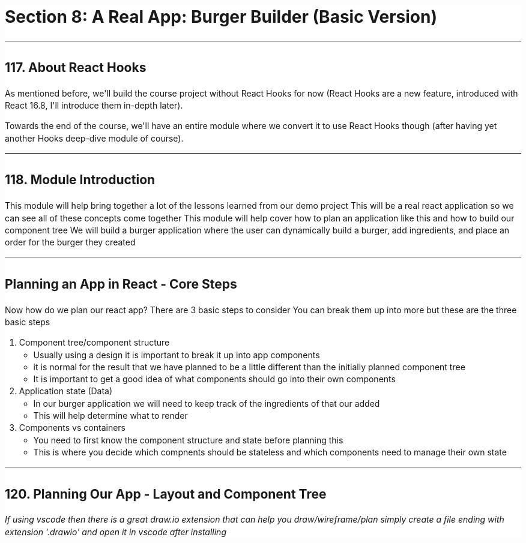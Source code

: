# Section 8: A Real App: Burger Builder (Basic Version)
___
## 117. About React Hooks
As mentioned before, we'll build the course project without React Hooks for now 
(React Hooks are a new feature, introduced with React 16.8, I'll introduce them in-depth later).

Towards the end of the course, we'll have an entire module where we convert it to use React Hooks though 
(after having yet another Hooks deep-dive module of course).




___
## 118. Module Introduction
This module will help bring together a lot of the lessons learned from our demo project
This will be a real react application so we can see all of these concepts come together
This module will help cover how to plan an application like this and how to build our component tree
We will build a burger application where the user can dynamically build a burger, add ingredients, and place an order for the burger they created



___
## Planning an App in React - Core Steps

Now how do we plan our react app?
There are 3 basic steps to consider
You can break them up into more but these are the three basic steps
1. Component tree/component structure
    - Usually using a design it is important to break it up into app components
    - it is normal for the result that we have planned to be a little different than the initially planned component tree
    - It is important to get a good idea of what components should go into their own components
2. Application state (Data)
    - In our burger application we will need to keep track of the ingredients of that our added
    - This will help determine what to render
3. Components vs containers
    - You need to first know the component structure and state before planning this
    - This is where you decide which compnents should be stateless and which components need to manage their own state




___
## 120. Planning Our App - Layout and Component Tree
*If using vscode then there is a great draw.io extension that can help you draw/wireframe/plan*
*simply create a file ending with extension '.drawio' and open it in vscode after installing*
